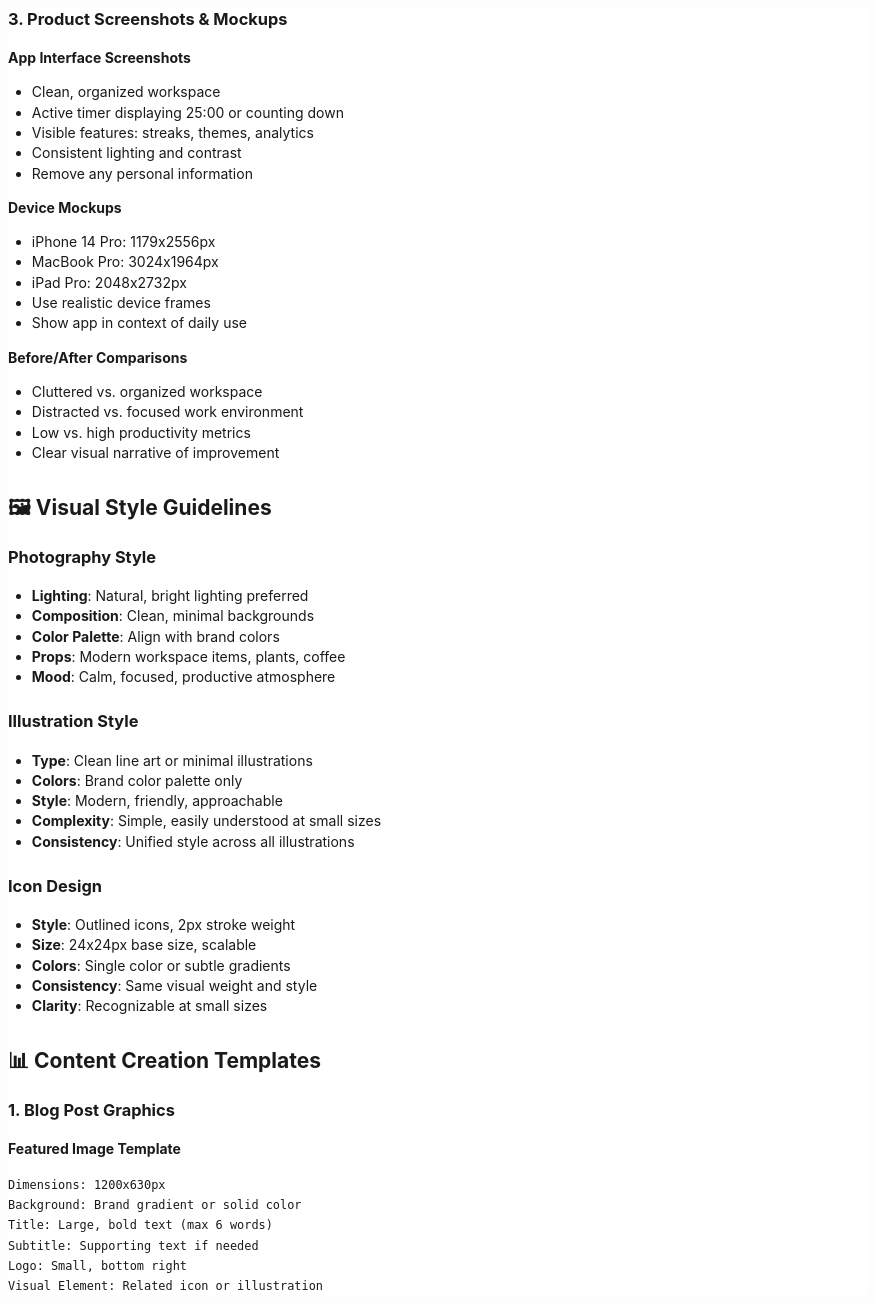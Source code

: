 ### 3. Product Screenshots & Mockups

**App Interface Screenshots**
- Clean, organized workspace
- Active timer displaying 25:00 or counting down
- Visible features: streaks, themes, analytics
- Consistent lighting and contrast
- Remove any personal information

**Device Mockups**
- iPhone 14 Pro: 1179x2556px
- MacBook Pro: 3024x1964px
- iPad Pro: 2048x2732px
- Use realistic device frames
- Show app in context of daily use

**Before/After Comparisons**
- Cluttered vs. organized workspace
- Distracted vs. focused work environment
- Low vs. high productivity metrics
- Clear visual narrative of improvement

## 🖼️ Visual Style Guidelines

### Photography Style
- **Lighting**: Natural, bright lighting preferred
- **Composition**: Clean, minimal backgrounds
- **Color Palette**: Align with brand colors
- **Props**: Modern workspace items, plants, coffee
- **Mood**: Calm, focused, productive atmosphere

### Illustration Style
- **Type**: Clean line art or minimal illustrations
- **Colors**: Brand color palette only
- **Style**: Modern, friendly, approachable
- **Complexity**: Simple, easily understood at small sizes
- **Consistency**: Unified style across all illustrations

### Icon Design
- **Style**: Outlined icons, 2px stroke weight
- **Size**: 24x24px base size, scalable
- **Colors**: Single color or subtle gradients
- **Consistency**: Same visual weight and style
- **Clarity**: Recognizable at small sizes

## 📊 Content Creation Templates

### 1. Blog Post Graphics

**Featured Image Template**
```
Dimensions: 1200x630px
Background: Brand gradient or solid color
Title: Large, bold text (max 6 words)
Subtitle: Supporting text if needed
Logo: Small, bottom right
Visual Element: Related icon or illustration
```
